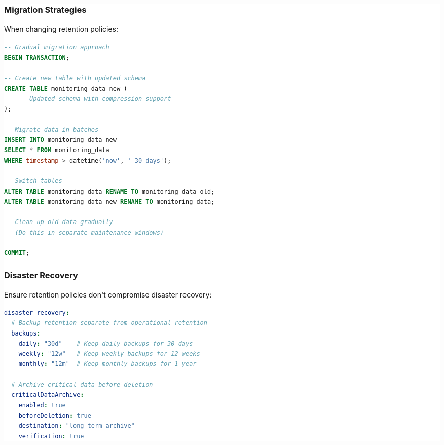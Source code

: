 ### Migration Strategies

When changing retention policies:

```sql
-- Gradual migration approach
BEGIN TRANSACTION;

-- Create new table with updated schema
CREATE TABLE monitoring_data_new (
    -- Updated schema with compression support
);

-- Migrate data in batches
INSERT INTO monitoring_data_new 
SELECT * FROM monitoring_data 
WHERE timestamp > datetime('now', '-30 days');

-- Switch tables
ALTER TABLE monitoring_data RENAME TO monitoring_data_old;
ALTER TABLE monitoring_data_new RENAME TO monitoring_data;

-- Clean up old data gradually
-- (Do this in separate maintenance windows)

COMMIT;
```

### Disaster Recovery

Ensure retention policies don't compromise disaster recovery:

```yaml
disaster_recovery:
  # Backup retention separate from operational retention  
  backups:
    daily: "30d"    # Keep daily backups for 30 days
    weekly: "12w"   # Keep weekly backups for 12 weeks
    monthly: "12m"  # Keep monthly backups for 1 year
    
  # Archive critical data before deletion
  criticalDataArchive:
    enabled: true
    beforeDeletion: true
    destination: "long_term_archive"
    verification: true
```